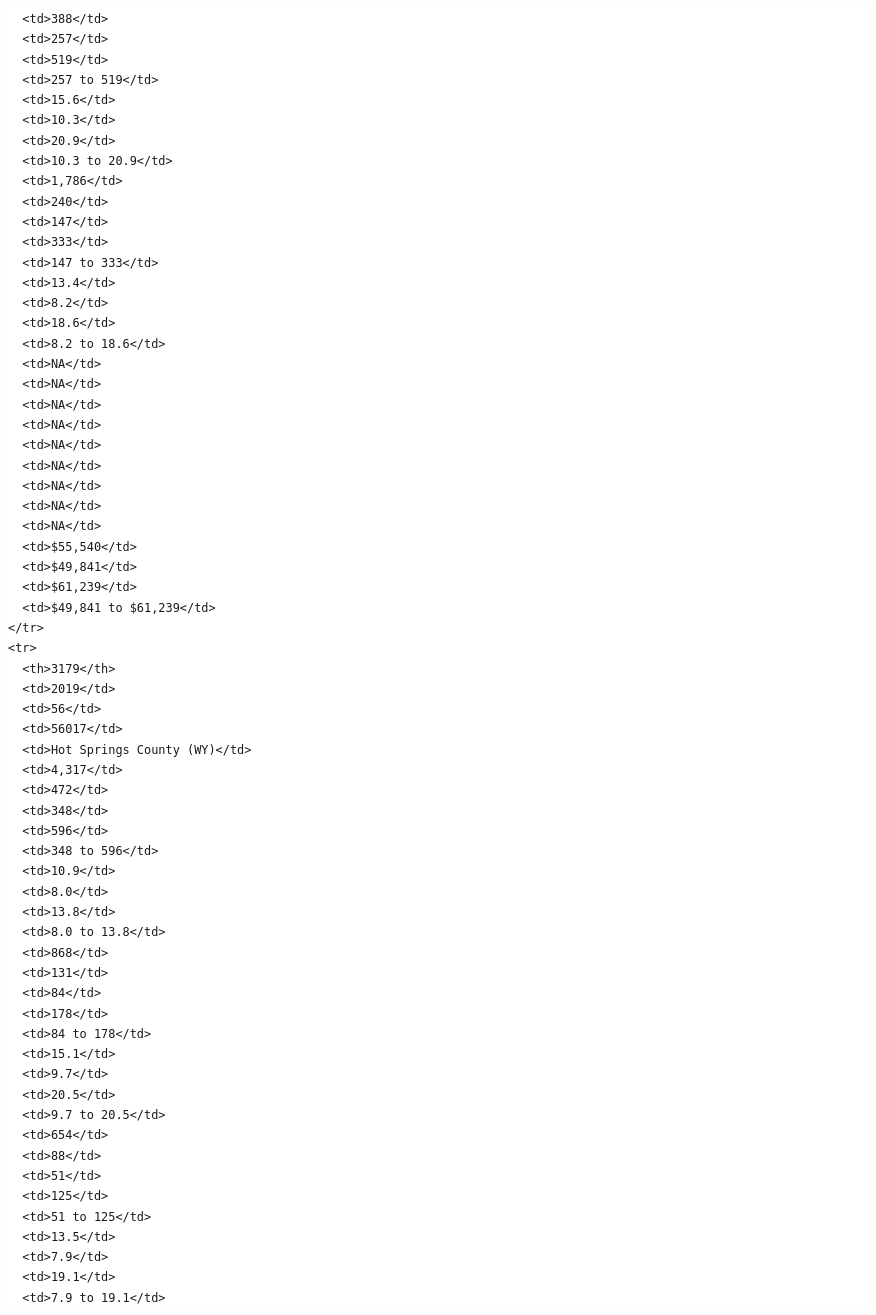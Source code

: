       <td>388</td>
      <td>257</td>
      <td>519</td>
      <td>257 to 519</td>
      <td>15.6</td>
      <td>10.3</td>
      <td>20.9</td>
      <td>10.3 to 20.9</td>
      <td>1,786</td>
      <td>240</td>
      <td>147</td>
      <td>333</td>
      <td>147 to 333</td>
      <td>13.4</td>
      <td>8.2</td>
      <td>18.6</td>
      <td>8.2 to 18.6</td>
      <td>NA</td>
      <td>NA</td>
      <td>NA</td>
      <td>NA</td>
      <td>NA</td>
      <td>NA</td>
      <td>NA</td>
      <td>NA</td>
      <td>NA</td>
      <td>$55,540</td>
      <td>$49,841</td>
      <td>$61,239</td>
      <td>$49,841 to $61,239</td>
    </tr>
    <tr>
      <th>3179</th>
      <td>2019</td>
      <td>56</td>
      <td>56017</td>
      <td>Hot Springs County (WY)</td>
      <td>4,317</td>
      <td>472</td>
      <td>348</td>
      <td>596</td>
      <td>348 to 596</td>
      <td>10.9</td>
      <td>8.0</td>
      <td>13.8</td>
      <td>8.0 to 13.8</td>
      <td>868</td>
      <td>131</td>
      <td>84</td>
      <td>178</td>
      <td>84 to 178</td>
      <td>15.1</td>
      <td>9.7</td>
      <td>20.5</td>
      <td>9.7 to 20.5</td>
      <td>654</td>
      <td>88</td>
      <td>51</td>
      <td>125</td>
      <td>51 to 125</td>
      <td>13.5</td>
      <td>7.9</td>
      <td>19.1</td>
      <td>7.9 to 19.1</td>